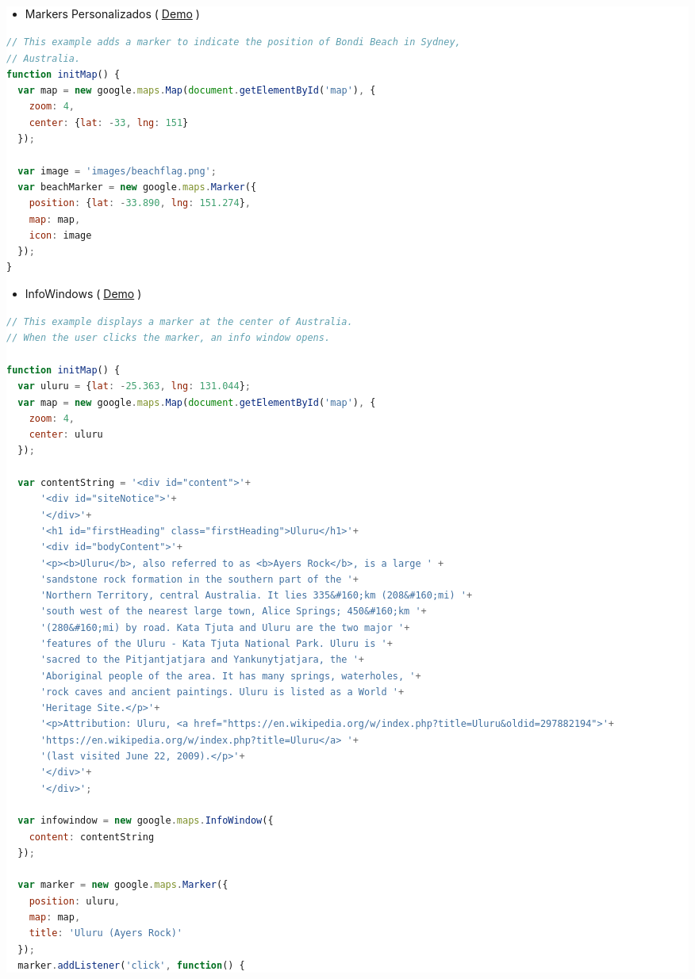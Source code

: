 - Markers Personalizados ( [Demo](https://developers.google.com/maps/documentation/javascript/examples/icon-simple) )
```javascript
// This example adds a marker to indicate the position of Bondi Beach in Sydney,
// Australia.
function initMap() {
  var map = new google.maps.Map(document.getElementById('map'), {
    zoom: 4,
    center: {lat: -33, lng: 151}
  });

  var image = 'images/beachflag.png';
  var beachMarker = new google.maps.Marker({
    position: {lat: -33.890, lng: 151.274},
    map: map,
    icon: image
  });
}
```

- InfoWindows ( [Demo](https://developers.google.com/maps/documentation/javascript/examples/infowindow-simple) )
```javascript
// This example displays a marker at the center of Australia.
// When the user clicks the marker, an info window opens.

function initMap() {
  var uluru = {lat: -25.363, lng: 131.044};
  var map = new google.maps.Map(document.getElementById('map'), {
    zoom: 4,
    center: uluru
  });

  var contentString = '<div id="content">'+
      '<div id="siteNotice">'+
      '</div>'+
      '<h1 id="firstHeading" class="firstHeading">Uluru</h1>'+
      '<div id="bodyContent">'+
      '<p><b>Uluru</b>, also referred to as <b>Ayers Rock</b>, is a large ' +
      'sandstone rock formation in the southern part of the '+
      'Northern Territory, central Australia. It lies 335&#160;km (208&#160;mi) '+
      'south west of the nearest large town, Alice Springs; 450&#160;km '+
      '(280&#160;mi) by road. Kata Tjuta and Uluru are the two major '+
      'features of the Uluru - Kata Tjuta National Park. Uluru is '+
      'sacred to the Pitjantjatjara and Yankunytjatjara, the '+
      'Aboriginal people of the area. It has many springs, waterholes, '+
      'rock caves and ancient paintings. Uluru is listed as a World '+
      'Heritage Site.</p>'+
      '<p>Attribution: Uluru, <a href="https://en.wikipedia.org/w/index.php?title=Uluru&oldid=297882194">'+
      'https://en.wikipedia.org/w/index.php?title=Uluru</a> '+
      '(last visited June 22, 2009).</p>'+
      '</div>'+
      '</div>';

  var infowindow = new google.maps.InfoWindow({
    content: contentString
  });

  var marker = new google.maps.Marker({
    position: uluru,
    map: map,
    title: 'Uluru (Ayers Rock)'
  });
  marker.addListener('click', function() {
```